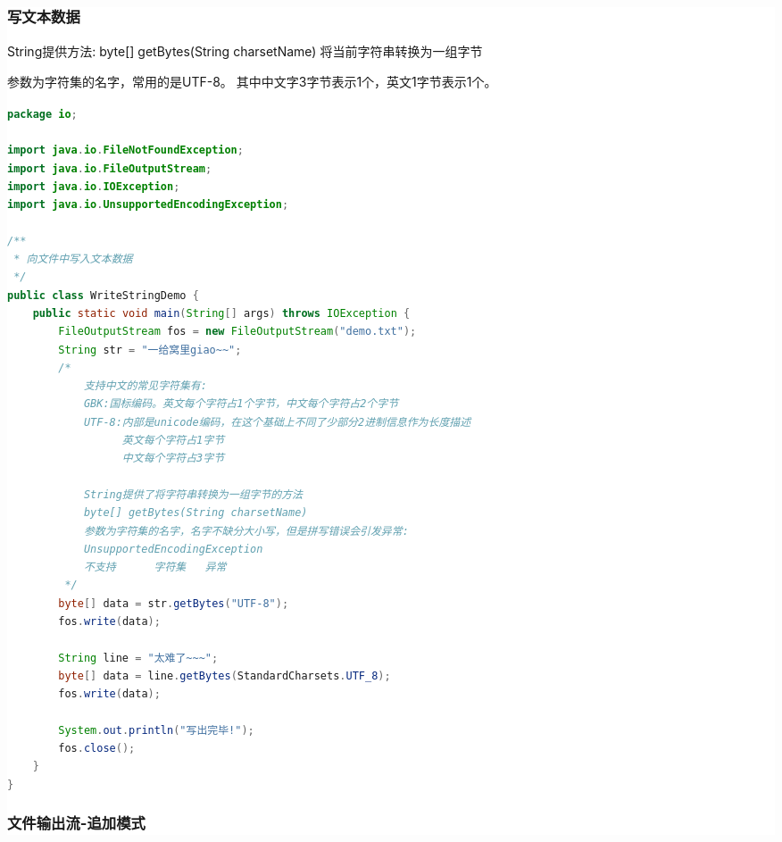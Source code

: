 

### 写文本数据

String提供方法:
byte[] getBytes(String charsetName)
将当前字符串转换为一组字节

参数为字符集的名字，常用的是UTF-8。 其中中文字3字节表示1个，英文1字节表示1个。

```java
package io;

import java.io.FileNotFoundException;
import java.io.FileOutputStream;
import java.io.IOException;
import java.io.UnsupportedEncodingException;

/**
 * 向文件中写入文本数据
 */
public class WriteStringDemo {
    public static void main(String[] args) throws IOException {
        FileOutputStream fos = new FileOutputStream("demo.txt");
        String str = "一给窝里giao~~";
        /*
            支持中文的常见字符集有:
            GBK:国标编码。英文每个字符占1个字节，中文每个字符占2个字节
            UTF-8:内部是unicode编码，在这个基础上不同了少部分2进制信息作为长度描述
                  英文每个字符占1字节
                  中文每个字符占3字节

            String提供了将字符串转换为一组字节的方法
            byte[] getBytes(String charsetName)
            参数为字符集的名字，名字不缺分大小写，但是拼写错误会引发异常:
            UnsupportedEncodingException
            不支持      字符集   异常
         */
        byte[] data = str.getBytes("UTF-8");
        fos.write(data);

        String line = "太难了~~~";
        byte[] data = line.getBytes(StandardCharsets.UTF_8);
        fos.write(data);

        System.out.println("写出完毕!");
        fos.close();
    }
}

```

### 文件输出流-追加模式
